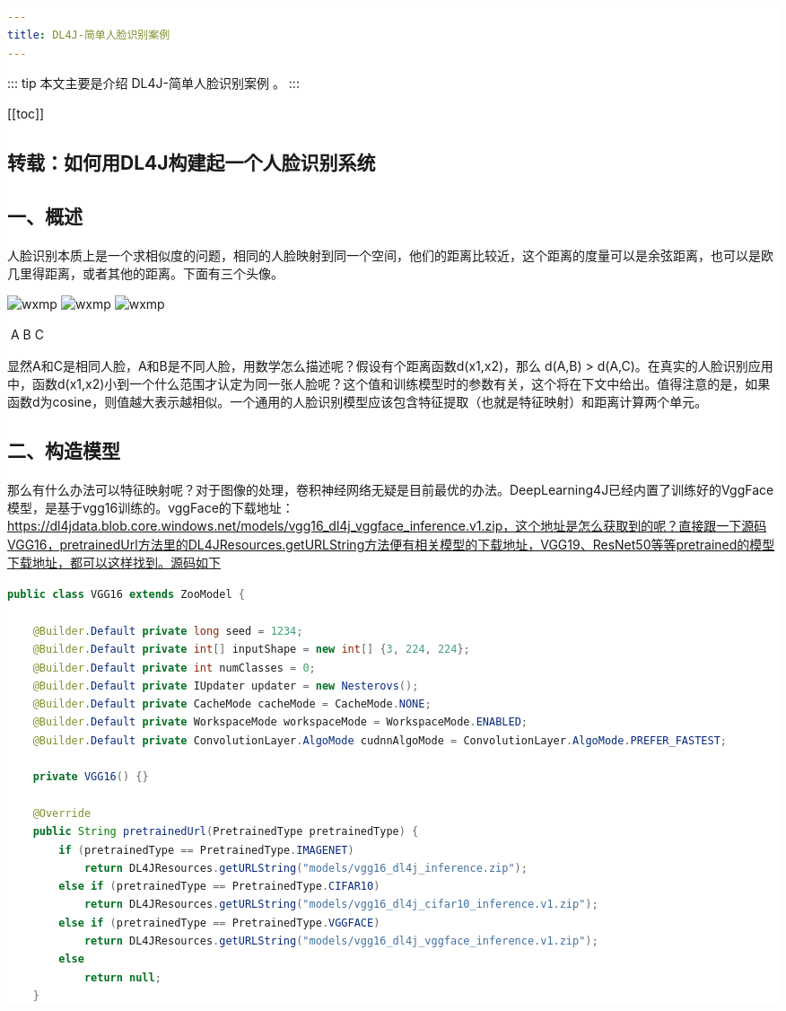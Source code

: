 ```yaml
---
title: DL4J-简单人脸识别案例
---
```


::: tip
本文主要是介绍 DL4J-简单人脸识别案例 。
:::

[[toc]]

## 转载：如何用DL4J构建起一个人脸识别系统



## 一、概述

人脸识别本质上是一个求相似度的问题，相同的人脸映射到同一个空间，他们的距离比较近，这个距离的度量可以是余弦距离，也可以是欧几里得距离，或者其他的距离。下面有三个头像。

<img class= "zoom-custom-imgs" :src="$withBase('/assets/img/ad/dl4jcase/simplefacecase-1.png')" alt="wxmp">
     <img class= "zoom-custom-imgs" :src="$withBase('/assets/img/ad/dl4jcase/simplefacecase-2.png')" alt="wxmp">
   <img class= "zoom-custom-imgs" :src="$withBase('/assets/img/ad/dl4jcase/simplefacecase-3.png')" alt="wxmp">


​          A                     B                   C

显然A和C是相同人脸，A和B是不同人脸，用数学怎么描述呢？假设有个距离函数d(x1,x2)，那么 d(A,B) > d(A,C)。在真实的人脸识别应用中，函数d(x1,x2)小到一个什么范围才认定为同一张人脸呢？这个值和训练模型时的参数有关，这个将在下文中给出。值得注意的是，如果函数d为cosine，则值越大表示越相似。一个通用的人脸识别模型应该包含特征提取（也就是特征映射）和距离计算两个单元。

## 二、构造模型

那么有什么办法可以特征映射呢？对于图像的处理，卷积神经网络无疑是目前最优的办法。DeepLearning4J已经内置了训练好的VggFace模型，是基于vgg16训练的。vggFace的下载地址：https://dl4jdata.blob.core.windows.net/models/vgg16_dl4j_vggface_inference.v1.zip，这个地址是怎么获取到的呢？直接跟一下源码VGG16，pretrainedUrl方法里的DL4JResources.getURLString方法便有相关模型的下载地址，VGG19、ResNet50等等pretrained的模型下载地址，都可以这样找到。源码如下

```java
public class VGG16 extends ZooModel {

    @Builder.Default private long seed = 1234;
    @Builder.Default private int[] inputShape = new int[] {3, 224, 224};
    @Builder.Default private int numClasses = 0;
    @Builder.Default private IUpdater updater = new Nesterovs();
    @Builder.Default private CacheMode cacheMode = CacheMode.NONE;
    @Builder.Default private WorkspaceMode workspaceMode = WorkspaceMode.ENABLED;
    @Builder.Default private ConvolutionLayer.AlgoMode cudnnAlgoMode = ConvolutionLayer.AlgoMode.PREFER_FASTEST;

    private VGG16() {}

    @Override
    public String pretrainedUrl(PretrainedType pretrainedType) {
        if (pretrainedType == PretrainedType.IMAGENET)
            return DL4JResources.getURLString("models/vgg16_dl4j_inference.zip");
        else if (pretrainedType == PretrainedType.CIFAR10)
            return DL4JResources.getURLString("models/vgg16_dl4j_cifar10_inference.v1.zip");
        else if (pretrainedType == PretrainedType.VGGFACE)
            return DL4JResources.getURLString("models/vgg16_dl4j_vggface_inference.v1.zip");
        else
            return null;
    }
```
